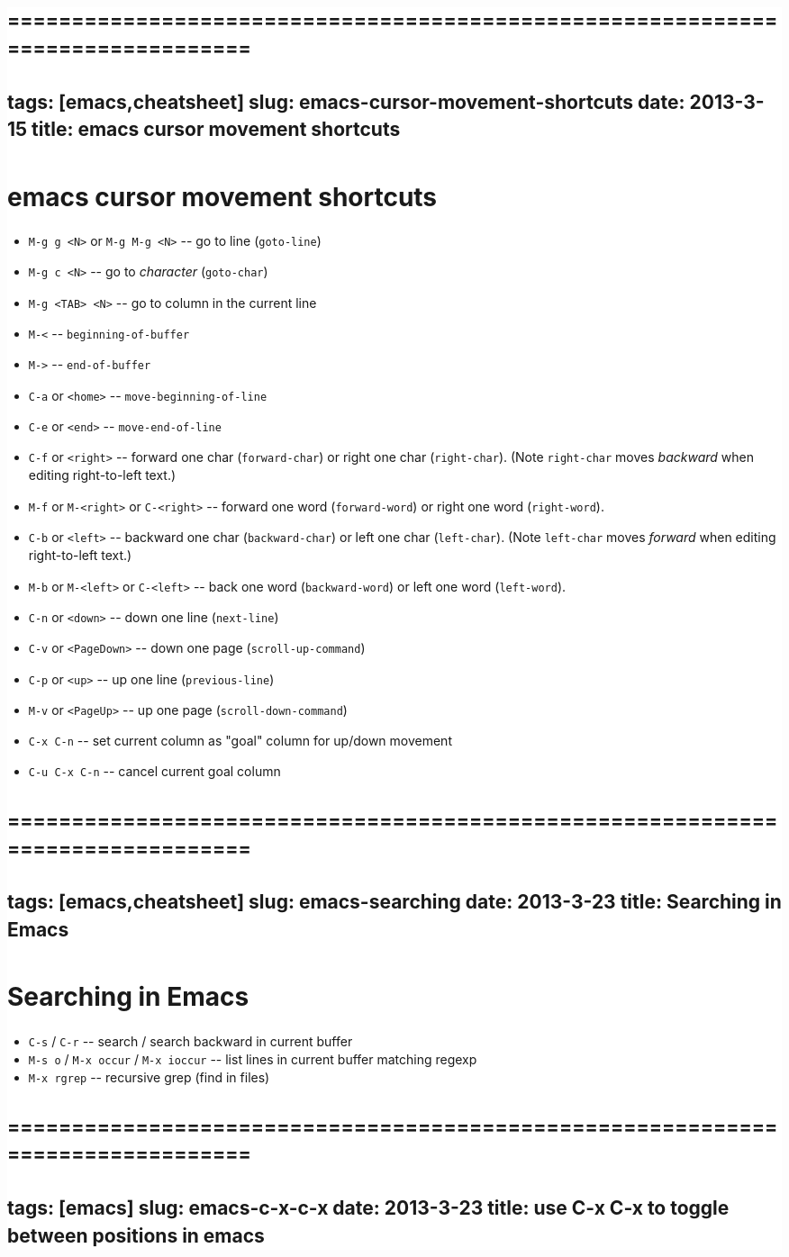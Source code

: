 ===============================================================================
---
tags: [emacs,cheatsheet]
slug: emacs-cursor-movement-shortcuts
date: 2013-3-15
title: emacs cursor movement shortcuts
---

# emacs cursor movement shortcuts

 * `M-g g <N>` or `M-g M-g <N>` -- go to line <N> (`goto-line`)
 * `M-g c <N>` -- go to *character* <N> (`goto-char`)
 * `M-g <TAB> <N>` -- go to column <N> in the current line

 * `M-<` -- `beginning-of-buffer`
 * `M->` -- `end-of-buffer`

 * `C-a` or `<home>` -- `move-beginning-of-line`
 * `C-e` or `<end>` -- `move-end-of-line`

 * `C-f` or `<right>` -- forward one char (`forward-char`) or right one char (`right-char`).   (Note `right-char` moves *backward* when editing right-to-left text.)
 * `M-f` or `M-<right>` or `C-<right>`  -- forward one word (`forward-word`) or right one word (`right-word`).
 * `C-b` or `<left>` -- backward one char (`backward-char`) or left one char (`left-char`).   (Note `left-char` moves *forward* when editing right-to-left text.)
 * `M-b` or `M-<left>` or `C-<left>`  -- back one word (`backward-word`) or left one word (`left-word`).

 * `C-n` or `<down>` -- down one line (`next-line`)
 * `C-v` or `<PageDown>` -- down one page (`scroll-up-command`)
 * `C-p` or `<up>` -- up one line (`previous-line`)
 * `M-v` or `<PageUp>` -- up one page (`scroll-down-command`)

 * `C-x C-n` -- set current column as "goal" column for up/down movement
 * `C-u C-x C-n` -- cancel current goal column

===============================================================================
---
tags: [emacs,cheatsheet]
slug: emacs-searching
date: 2013-3-23
title: Searching in Emacs
---

# Searching in Emacs

 * `C-s` / `C-r` -- search / search backward in current buffer
 * `M-s o` / `M-x occur` / `M-x ioccur` -- list lines in current buffer matching regexp
 * `M-x rgrep` -- recursive grep (find in files)

===============================================================================
---
tags: [emacs]
slug: emacs-c-x-c-x
date: 2013-3-23
title: use C-x C-x to toggle between positions in emacs
---
